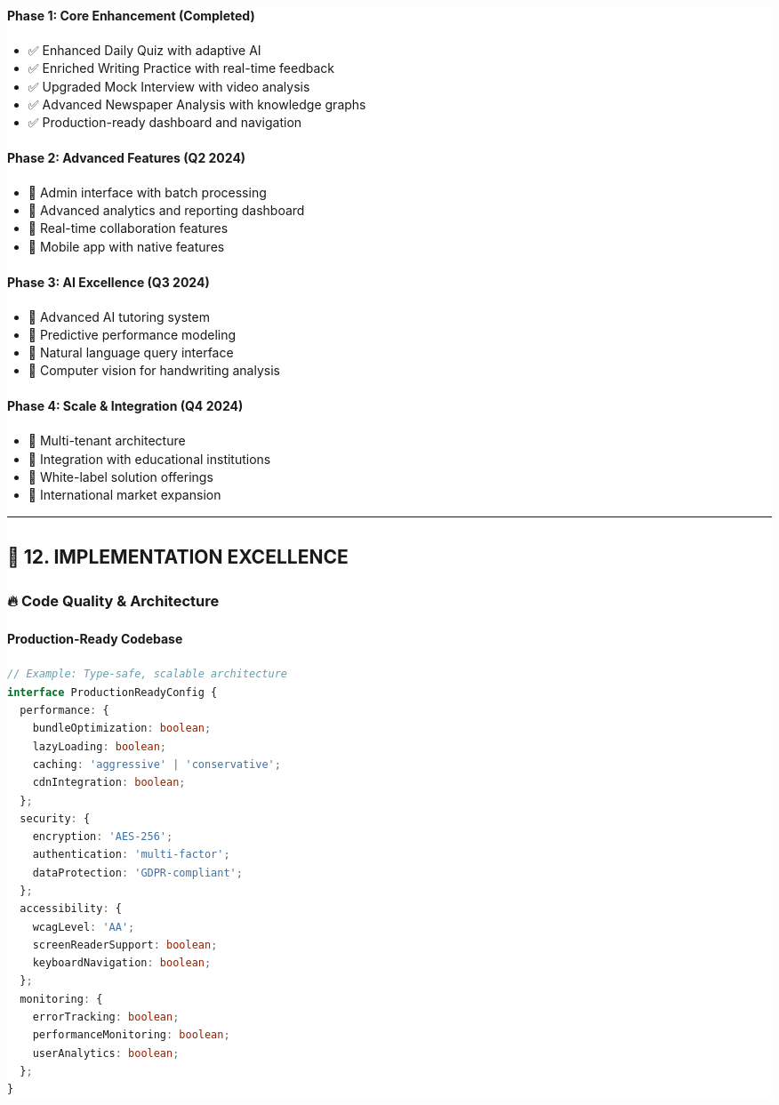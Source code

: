 #### **Phase 1: Core Enhancement (Completed)**
- ✅ Enhanced Daily Quiz with adaptive AI
- ✅ Enriched Writing Practice with real-time feedback
- ✅ Upgraded Mock Interview with video analysis
- ✅ Advanced Newspaper Analysis with knowledge graphs
- ✅ Production-ready dashboard and navigation

#### **Phase 2: Advanced Features (Q2 2024)**
- 🔄 Admin interface with batch processing
- 🔄 Advanced analytics and reporting dashboard
- 🔄 Real-time collaboration features
- 🔄 Mobile app with native features

#### **Phase 3: AI Excellence (Q3 2024)**
- 🔄 Advanced AI tutoring system
- 🔄 Predictive performance modeling
- 🔄 Natural language query interface
- 🔄 Computer vision for handwriting analysis

#### **Phase 4: Scale & Integration (Q4 2024)**
- 🔄 Multi-tenant architecture
- 🔄 Integration with educational institutions
- 🔄 White-label solution offerings
- 🔄 International market expansion

---

## 🎯 **12. IMPLEMENTATION EXCELLENCE**

### **🔥 Code Quality & Architecture**

#### **Production-Ready Codebase**
```typescript
// Example: Type-safe, scalable architecture
interface ProductionReadyConfig {
  performance: {
    bundleOptimization: boolean;
    lazyLoading: boolean;
    caching: 'aggressive' | 'conservative';
    cdnIntegration: boolean;
  };
  security: {
    encryption: 'AES-256';
    authentication: 'multi-factor';
    dataProtection: 'GDPR-compliant';
  };
  accessibility: {
    wcagLevel: 'AA';
    screenReaderSupport: boolean;
    keyboardNavigation: boolean;
  };
  monitoring: {
    errorTracking: boolean;
    performanceMonitoring: boolean;
    userAnalytics: boolean;
  };
}
```
